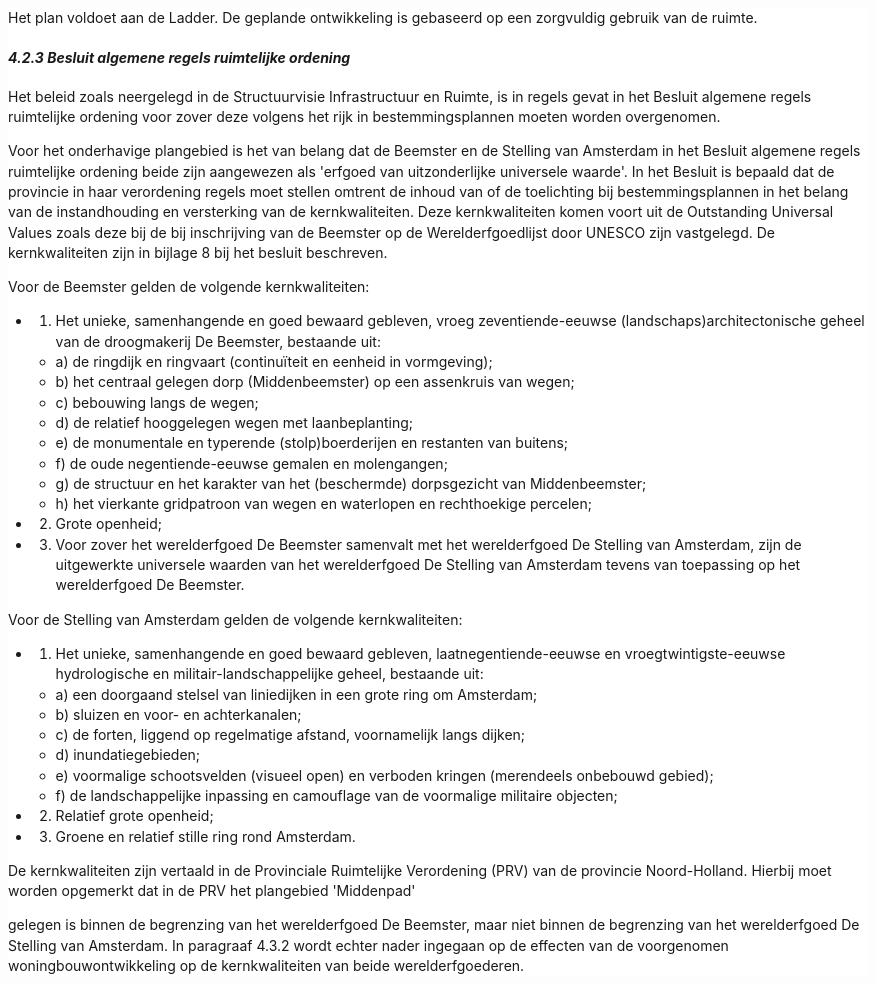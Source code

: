 Het plan voldoet aan de Ladder. De geplande ontwikkeling is gebaseerd op een zorgvuldig gebruik van de ruimte.

#### *4.2.3 Besluit algemene regels ruimtelijke ordening*

Het beleid zoals neergelegd in de Structuurvisie Infrastructuur en Ruimte, is in regels gevat in het Besluit algemene regels ruimtelijke ordening voor zover deze volgens het rijk in bestemmingsplannen moeten worden overgenomen.

Voor het onderhavige plangebied is het van belang dat de Beemster en de Stelling van Amsterdam in het Besluit algemene regels ruimtelijke ordening beide zijn aangewezen als 'erfgoed van uitzonderlijke universele waarde'. In het Besluit is bepaald dat de provincie in haar verordening regels moet stellen omtrent de inhoud van of de toelichting bij bestemmingsplannen in het belang van de instandhouding en versterking van de kernkwaliteiten. Deze kernkwaliteiten komen voort uit de Outstanding Universal Values zoals deze bij de bij inschrijving van de Beemster op de Werelderfgoedlijst door UNESCO zijn vastgelegd. De kernkwaliteiten zijn in bijlage 8 bij het besluit beschreven.

Voor de Beemster gelden de volgende kernkwaliteiten:

- 1) Het unieke, samenhangende en goed bewaard gebleven, vroeg zeventiende-eeuwse (landschaps)architectonische geheel van de droogmakerij De Beemster, bestaande uit:
	- a) de ringdijk en ringvaart (continuïteit en eenheid in vormgeving);
	- b) het centraal gelegen dorp (Middenbeemster) op een assenkruis van wegen;
	- c) bebouwing langs de wegen;
	- d) de relatief hooggelegen wegen met laanbeplanting;
	- e) de monumentale en typerende (stolp)boerderijen en restanten van buitens;
	- f) de oude negentiende-eeuwse gemalen en molengangen;
	- g) de structuur en het karakter van het (beschermde) dorpsgezicht van Middenbeemster;
	- h) het vierkante gridpatroon van wegen en waterlopen en rechthoekige percelen;
- 2) Grote openheid;
- 3) Voor zover het werelderfgoed De Beemster samenvalt met het werelderfgoed De Stelling van Amsterdam, zijn de uitgewerkte universele waarden van het werelderfgoed De Stelling van Amsterdam tevens van toepassing op het werelderfgoed De Beemster.

Voor de Stelling van Amsterdam gelden de volgende kernkwaliteiten:

- 1) Het unieke, samenhangende en goed bewaard gebleven, laatnegentiende-eeuwse en vroegtwintigste-eeuwse hydrologische en militair-landschappelijke geheel, bestaande uit:
	- a) een doorgaand stelsel van liniedijken in een grote ring om Amsterdam;
	- b) sluizen en voor- en achterkanalen;
	- c) de forten, liggend op regelmatige afstand, voornamelijk langs dijken;
	- d) inundatiegebieden;
	- e) voormalige schootsvelden (visueel open) en verboden kringen (merendeels onbebouwd gebied);
	- f) de landschappelijke inpassing en camouflage van de voormalige militaire objecten;
- 2) Relatief grote openheid;
- 3) Groene en relatief stille ring rond Amsterdam.

De kernkwaliteiten zijn vertaald in de Provinciale Ruimtelijke Verordening (PRV) van de provincie Noord-Holland. Hierbij moet worden opgemerkt dat in de PRV het plangebied 'Middenpad'

gelegen is binnen de begrenzing van het werelderfgoed De Beemster, maar niet binnen de begrenzing van het werelderfgoed De Stelling van Amsterdam. In paragraaf 4.3.2 wordt echter nader ingegaan op de effecten van de voorgenomen woningbouwontwikkeling op de kernkwaliteiten van beide werelderfgoederen.
